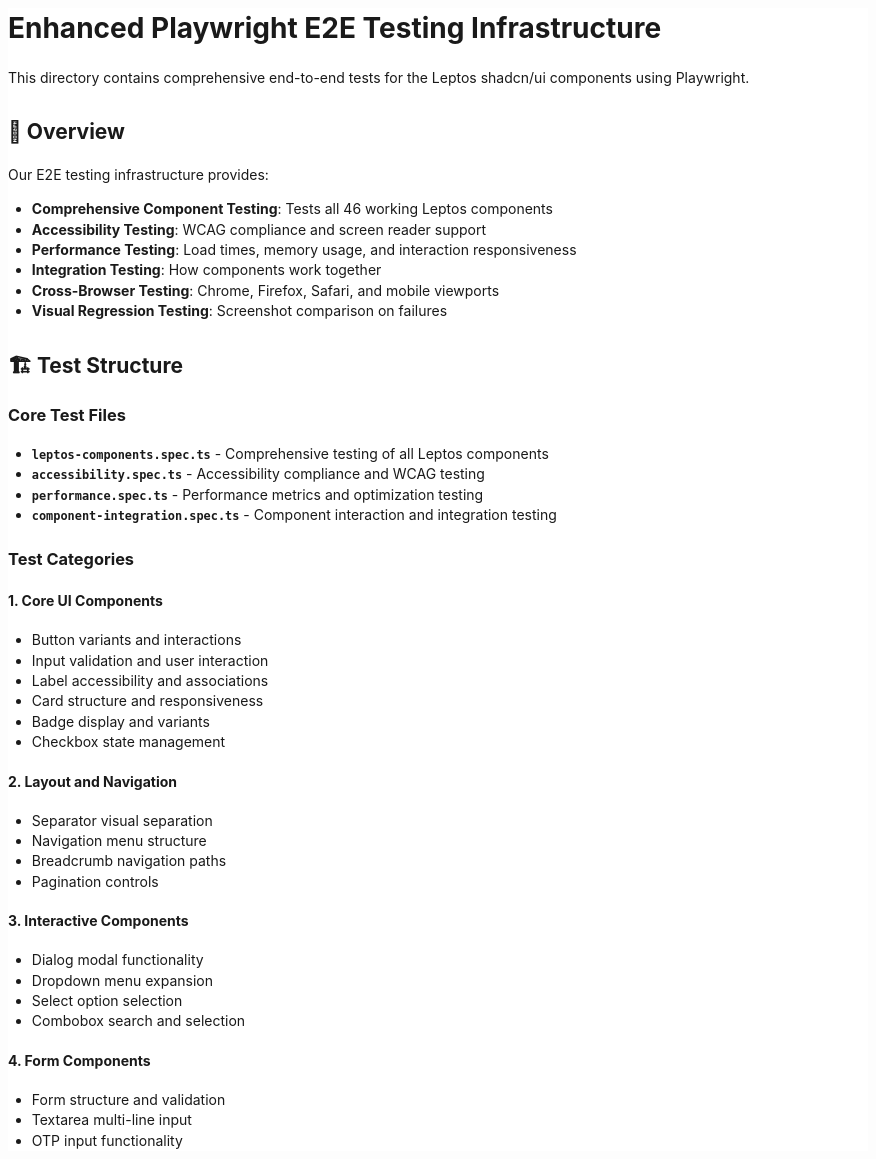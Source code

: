 # Enhanced Playwright E2E Testing Infrastructure

This directory contains comprehensive end-to-end tests for the Leptos shadcn/ui components using Playwright.

## 🎯 Overview

Our E2E testing infrastructure provides:

- **Comprehensive Component Testing**: Tests all 46 working Leptos components
- **Accessibility Testing**: WCAG compliance and screen reader support
- **Performance Testing**: Load times, memory usage, and interaction responsiveness
- **Integration Testing**: How components work together
- **Cross-Browser Testing**: Chrome, Firefox, Safari, and mobile viewports
- **Visual Regression Testing**: Screenshot comparison on failures

## 🏗️ Test Structure

### Core Test Files

- **`leptos-components.spec.ts`** - Comprehensive testing of all Leptos components
- **`accessibility.spec.ts`** - Accessibility compliance and WCAG testing
- **`performance.spec.ts`** - Performance metrics and optimization testing
- **`component-integration.spec.ts`** - Component interaction and integration testing

### Test Categories

#### 1. Core UI Components
- Button variants and interactions
- Input validation and user interaction
- Label accessibility and associations
- Card structure and responsiveness
- Badge display and variants
- Checkbox state management

#### 2. Layout and Navigation
- Separator visual separation
- Navigation menu structure
- Breadcrumb navigation paths
- Pagination controls

#### 3. Interactive Components
- Dialog modal functionality
- Dropdown menu expansion
- Select option selection
- Combobox search and selection

#### 4. Form Components
- Form structure and validation
- Textarea multi-line input
- OTP input functionality
